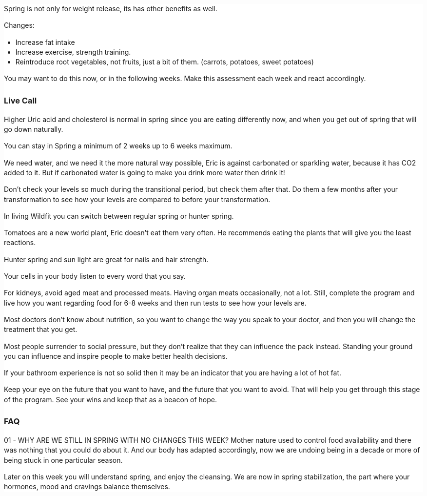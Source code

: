 Spring is not only for weight release, its has other benefits as well.

Changes:
- Increase fat intake
- Increase exercise, strength training.
- Reintroduce root vegetables, not fruits, just a bit of them. (carrots, potatoes, sweet potatoes)

You may want to do this now, or in the following weeks. Make this assessment each week and react accordingly.

### Live Call
Higher Uric acid and cholesterol is normal in spring since you are eating differently now, and when you get out of spring that will go down naturally.

You can stay in Spring a minimum of 2 weeks up to 6 weeks maximum.

We need water, and we need it the more natural way possible, Eric is against carbonated or sparkling water, because it has CO2 added to it. But if carbonated water is going to make you drink more water then drink it!

Don’t check your levels so much during the transitional period, but check them after that. Do them a few months after your transformation to see how your levels are compared to before your transformation.

In living Wildfit you can switch between regular spring or hunter spring.

Tomatoes are a new world plant, Eric doesn’t eat them very often. He recommends eating the plants that will give you the least reactions.

Hunter spring and sun light are great for nails and hair strength.

Your cells in your body listen to every word that you say.

For kidneys, avoid aged meat and processed meats. Having organ meats occasionally, not a lot. Still, complete the program and live how you want regarding food for 6-8 weeks and then run tests to see how your levels are.

Most doctors don’t know about nutrition, so you want to change the way you speak to your doctor, and then you will change the treatment that you get.

Most people surrender to social pressure, but they don’t realize that they can influence the pack instead. Standing your ground you can influence and inspire people to make better health decisions.

If your bathroom experience is not so solid then it may be an indicator that you are having a lot of hot fat.

Keep your eye on the future that you want to have, and the future that you want to avoid. That will help you get through this stage of the program. See your wins and keep that as a beacon of hope.

### FAQ
01 - WHY ARE WE STILL IN SPRING WITH NO CHANGES THIS WEEK?
Mother nature used to control food availability and there was nothing that you could do about it. And our body has adapted accordingly, now we are undoing being in a decade or more of being stuck in one particular season.

Later on this week you will understand spring, and enjoy the cleansing. We are now in spring stabilization, the part where your hormones, mood and cravings balance themselves.
